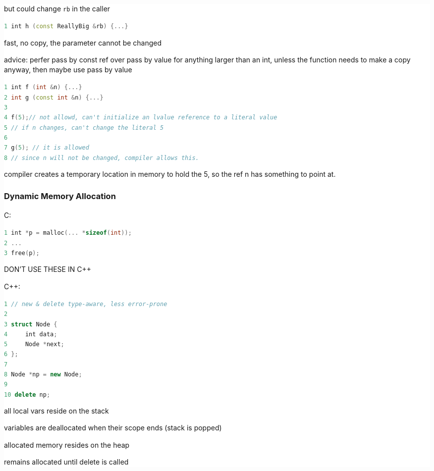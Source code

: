 but could change `rb` in the caller

```cpp
1 ﻿int h (const ReallyBig &rb) {...}
```

fast, no copy, the parameter cannot be changed

advice: perfer pass by const ref over pass by value for anything larger than an int, unless the function needs to make a copy anyway, then maybe use pass by value

```cpp
1 ﻿int f (int &n) {...}
2 int g (const int &n) {...}
3 
4 f(5);// not allowd, can't initialize an lvalue reference to a literal value
5 // if n changes, can't change the literal 5
6 
7 g(5); // it is allowed
8 // since n will not be changed, compiler allows this.
```

compiler creates a temporary location in memory to hold the 5, so the ref n has something to point at.

### Dynamic Memory Allocation

C:

```cpp
1 ﻿int *p = malloc(... *sizeof(int));
2 ...
3 free(p);
```
DON’T USE THESE IN C++

C++:

```cpp
1 ﻿// new & delete type-aware, less error-prone
2 
3 struct Node {
4     int data;
5     Node *next;
6 };
7 
8 Node *np = new Node;
9 
10 delete np;
```

all local vars reside on the stack

variables are deallocated when their scope ends (stack is popped)

allocated memory resides on the heap

remains allocated until delete is called
